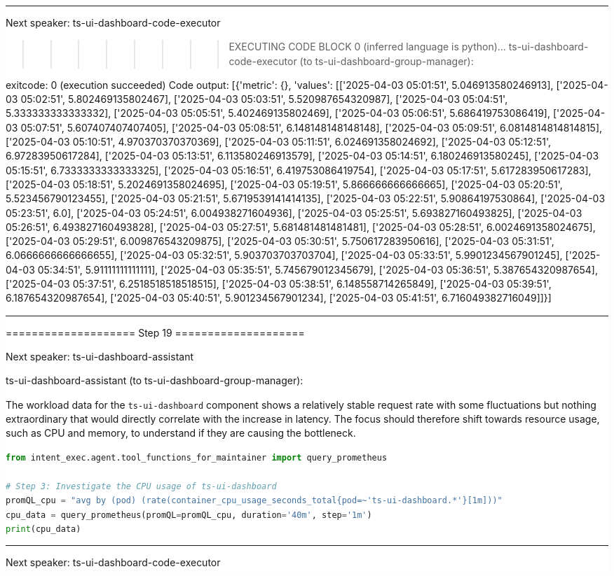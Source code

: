 --------------------------------------------------------------------------------

Next speaker: ts-ui-dashboard-code-executor


>>>>>>>> EXECUTING CODE BLOCK 0 (inferred language is python)...
ts-ui-dashboard-code-executor (to ts-ui-dashboard-group-manager):

exitcode: 0 (execution succeeded)
Code output: 
[{'metric': {}, 'values': [['2025-04-03 05:01:51', 5.046913580246913], ['2025-04-03 05:02:51', 5.802469135802467], ['2025-04-03 05:03:51', 5.520987654320987], ['2025-04-03 05:04:51', 5.333333333333332], ['2025-04-03 05:05:51', 5.402469135802469], ['2025-04-03 05:06:51', 5.686419753086419], ['2025-04-03 05:07:51', 5.607407407407405], ['2025-04-03 05:08:51', 6.148148148148148], ['2025-04-03 05:09:51', 6.0814814814814815], ['2025-04-03 05:10:51', 4.970370370370369], ['2025-04-03 05:11:51', 6.024691358024692], ['2025-04-03 05:12:51', 6.97283950617284], ['2025-04-03 05:13:51', 6.113580246913579], ['2025-04-03 05:14:51', 6.180246913580245], ['2025-04-03 05:15:51', 6.7333333333333325], ['2025-04-03 05:16:51', 6.419753086419754], ['2025-04-03 05:17:51', 5.617283950617283], ['2025-04-03 05:18:51', 5.2024691358024695], ['2025-04-03 05:19:51', 5.866666666666665], ['2025-04-03 05:20:51', 5.523456790123455], ['2025-04-03 05:21:51', 5.6719539141414135], ['2025-04-03 05:22:51', 5.90864197530864], ['2025-04-03 05:23:51', 6.0], ['2025-04-03 05:24:51', 6.004938271604936], ['2025-04-03 05:25:51', 5.693827160493825], ['2025-04-03 05:26:51', 6.493827160493828], ['2025-04-03 05:27:51', 5.681481481481481], ['2025-04-03 05:28:51', 6.0024691358024675], ['2025-04-03 05:29:51', 6.009876543209875], ['2025-04-03 05:30:51', 5.750617283950616], ['2025-04-03 05:31:51', 6.0666666666666655], ['2025-04-03 05:32:51', 5.903703703703704], ['2025-04-03 05:33:51', 5.9901234567901245], ['2025-04-03 05:34:51', 5.91111111111111], ['2025-04-03 05:35:51', 5.745679012345679], ['2025-04-03 05:36:51', 5.387654320987654], ['2025-04-03 05:37:51', 6.2518518518518515], ['2025-04-03 05:38:51', 6.148558714265849], ['2025-04-03 05:39:51', 6.187654320987654], ['2025-04-03 05:40:51', 5.901234567901234], ['2025-04-03 05:41:51', 6.716049382716049]]}]


--------------------------------------------------------------------------------
==================== Step 19 ====================

Next speaker: ts-ui-dashboard-assistant

ts-ui-dashboard-assistant (to ts-ui-dashboard-group-manager):

The workload data for the `ts-ui-dashboard` component shows a relatively stable request rate with some fluctuations but nothing extraordinary that would directly correlate with the increase in latency. The focus should therefore shift towards resource usage, such as CPU and memory, to understand if they are causing the bottleneck.

```python
from intent_exec.agent.tool_functions_for_maintainer import query_prometheus

# Step 3: Investigate the CPU usage of ts-ui-dashboard
promQL_cpu = "avg by (pod) (rate(container_cpu_usage_seconds_total{pod=~'ts-ui-dashboard.*'}[1m]))"
cpu_data = query_prometheus(promQL=promQL_cpu, duration='40m', step='1m')
print(cpu_data)
```

--------------------------------------------------------------------------------

Next speaker: ts-ui-dashboard-code-executor

